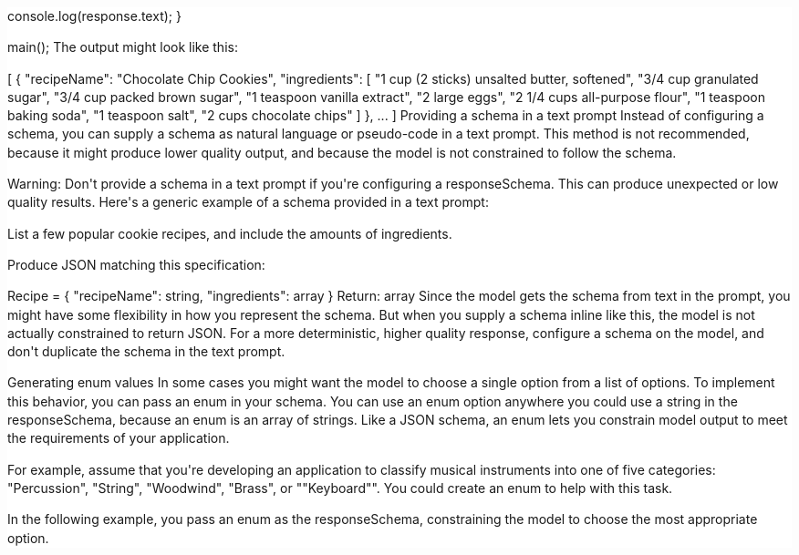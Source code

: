   console.log(response.text);
}

main();
The output might look like this:


[
  {
    "recipeName": "Chocolate Chip Cookies",
    "ingredients": [
      "1 cup (2 sticks) unsalted butter, softened",
      "3/4 cup granulated sugar",
      "3/4 cup packed brown sugar",
      "1 teaspoon vanilla extract",
      "2 large eggs",
      "2 1/4 cups all-purpose flour",
      "1 teaspoon baking soda",
      "1 teaspoon salt",
      "2 cups chocolate chips"
    ]
  },
  ...
]
Providing a schema in a text prompt
Instead of configuring a schema, you can supply a schema as natural language or pseudo-code in a text prompt. This method is not recommended, because it might produce lower quality output, and because the model is not constrained to follow the schema.

Warning: Don't provide a schema in a text prompt if you're configuring a responseSchema. This can produce unexpected or low quality results.
Here's a generic example of a schema provided in a text prompt:


List a few popular cookie recipes, and include the amounts of ingredients.

Produce JSON matching this specification:

Recipe = { "recipeName": string, "ingredients": array<string> }
Return: array<Recipe>
Since the model gets the schema from text in the prompt, you might have some flexibility in how you represent the schema. But when you supply a schema inline like this, the model is not actually constrained to return JSON. For a more deterministic, higher quality response, configure a schema on the model, and don't duplicate the schema in the text prompt.

Generating enum values
In some cases you might want the model to choose a single option from a list of options. To implement this behavior, you can pass an enum in your schema. You can use an enum option anywhere you could use a string in the responseSchema, because an enum is an array of strings. Like a JSON schema, an enum lets you constrain model output to meet the requirements of your application.

For example, assume that you're developing an application to classify musical instruments into one of five categories: "Percussion", "String", "Woodwind", "Brass", or ""Keyboard"". You could create an enum to help with this task.

In the following example, you pass an enum as the responseSchema, constraining the model to choose the most appropriate option.
